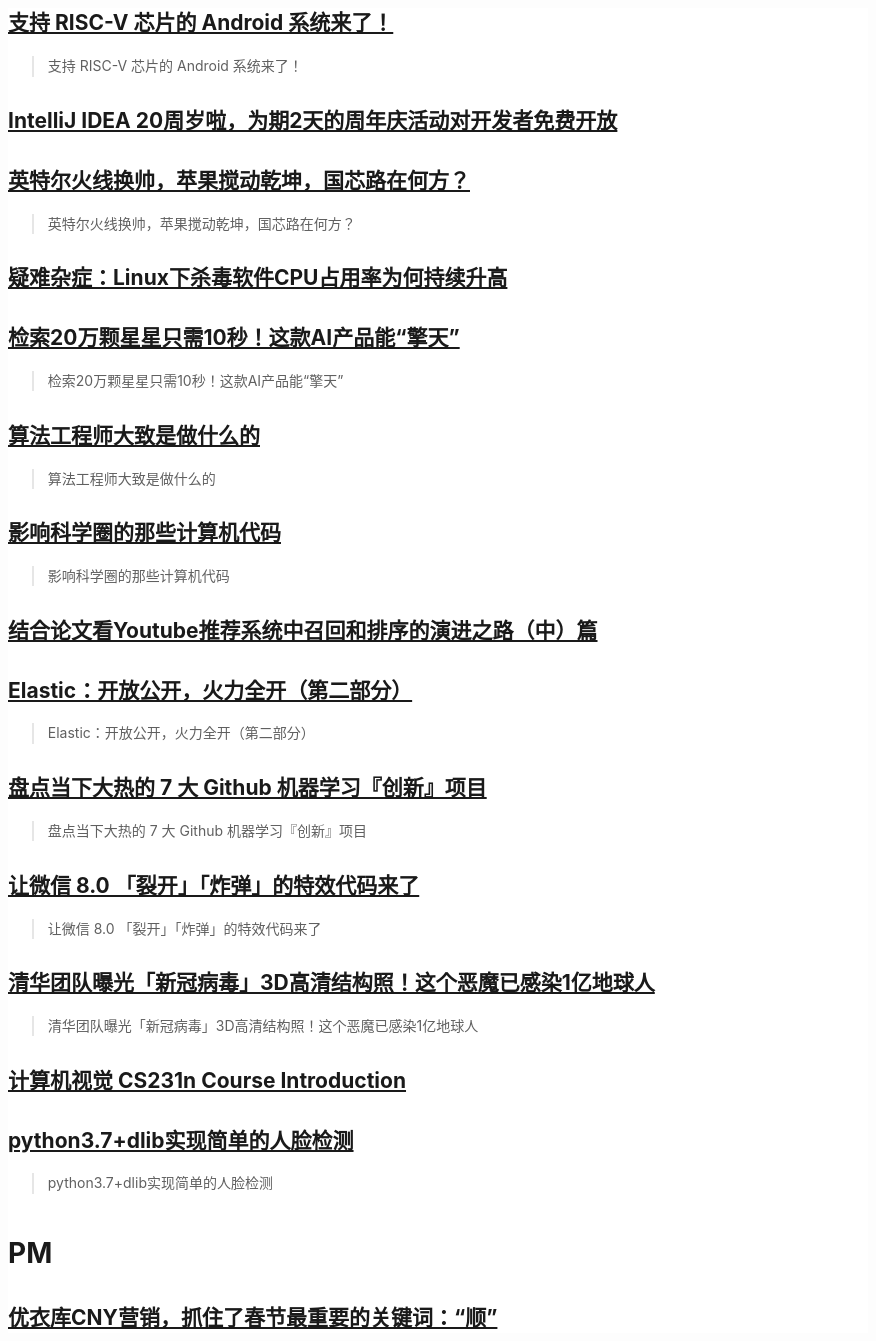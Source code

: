  ## [支持 RISC-V 芯片的 Android 系统来了！](https://blog.csdn.net/weixin_39786569/article/details/112985624)
 > 支持 RISC-V 芯片的 Android 系统来了！
 ## [IntelliJ IDEA 20周岁啦，为期2天的周年庆活动对开发者免费开放](https://blog.csdn.net/f641385712/article/details/113006183)
 > 
 ## [英特尔火线换帅，苹果搅动乾坤，国芯路在何方？](https://blog.csdn.net/csdnnews/article/details/113011138)
 > 英特尔火线换帅，苹果搅动乾坤，国芯路在何方？
 ## [疑难杂症：Linux下杀毒软件CPU占用率为何持续升高](https://blog.csdn.net/BEYONDMA/article/details/113031660)
 > 
 ## [检索20万颗星星只需10秒！这款AI产品能“擎天”](https://blog.csdn.net/qq_28168421/article/details/101088205)
 > 检索20万颗星星只需10秒！这款AI产品能“擎天”
 ## [算法工程师大致是做什么的](https://blog.csdn.net/longxinchen_ml/article/details/113074403)
 > 算法工程师大致是做什么的
 ## [影响科学圈的那些计算机代码](https://blog.csdn.net/weixin_39787030/article/details/113143621)
 > 影响科学圈的那些计算机代码
 ## [结合论文看Youtube推荐系统中召回和排序的演进之路（中）篇](https://blog.csdn.net/Gamer_gyt/article/details/113237254)
 > 
 ## [Elastic：开放公开，火力全开（第二部分）](https://blog.csdn.net/UbuntuTouch/article/details/113238956)
 > Elastic：开放公开，火力全开（第二部分）
 ## [盘点当下大热的 7 大 Github 机器学习『创新』项目](https://blog.csdn.net/qq_28168421/article/details/101088174)
 > 盘点当下大热的 7 大 Github 机器学习『创新』项目
 ## [让微信 8.0 「裂开」「炸弹」的特效代码来了](https://blog.csdn.net/fengqiuzhihua/article/details/113279669)
 > 让微信 8.0 「裂开」「炸弹」的特效代码来了
 ## [清华团队曝光「新冠病毒」3D高清结构照！这个恶魔已感染1亿地球人](https://blog.csdn.net/QbitAI/article/details/113206955)
 > 清华团队曝光「新冠病毒」3D高清结构照！这个恶魔已感染1亿地球人
 ## [计算机视觉 CS231n Course Introduction](https://blog.csdn.net/herosunly/article/details/113177483)
 > 
 ## [python3.7+dlib实现简单的人脸检测](https://blog.csdn.net/weixin_44145452/article/details/113247313)
 > python3.7+dlib实现简单的人脸检测
# PM 
 ## [优衣库CNY营销，抓住了春节最重要的关键词：“顺”](http://www.chanpin100.com/article/113460)